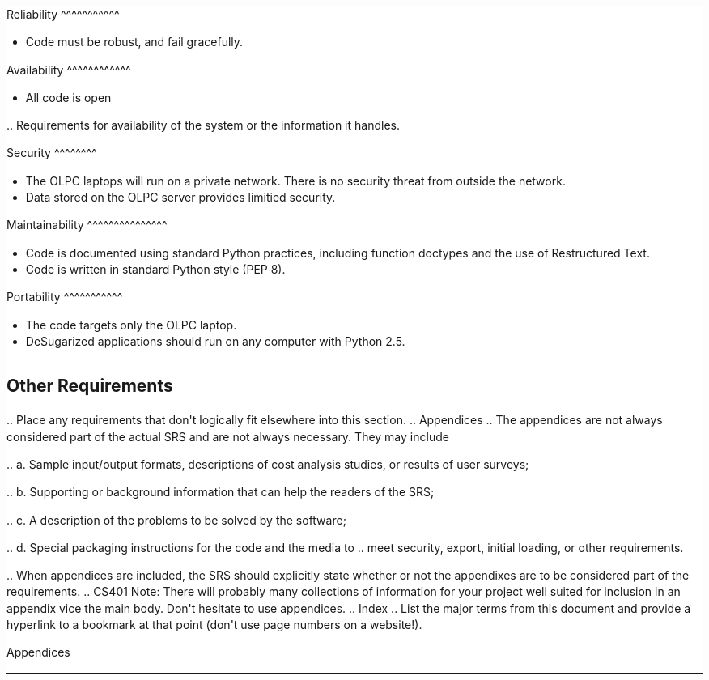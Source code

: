 Reliability
^^^^^^^^^^^

* Code must be robust, and fail gracefully.

Availability
^^^^^^^^^^^^

* All code is open 

.. Requirements for availability of the system or the information it handles.

Security
^^^^^^^^

* The OLPC laptops will run on a private network.  There is no security threat from outside the network.
* Data stored on the OLPC server provides limitied security.

Maintainability
^^^^^^^^^^^^^^^

* Code is documented using standard Python practices, including function doctypes and the use of Restructured Text.
* Code is written in standard Python style (PEP 8).

Portability
^^^^^^^^^^^

* The code targets only the OLPC laptop.
* DeSugarized applications should run on any computer with Python 2.5.

Other Requirements
------------------

.. Place any requirements that don't logically fit elsewhere into this section.
.. Appendices 
.. The appendices are not always considered part of the actual SRS and are not always necessary. They may include 

..       a. Sample input/output formats, descriptions of cost analysis studies, or results of user surveys; 

..       b. Supporting or background information that can help the readers of the SRS; 

..       c. A description of the problems to be solved by the software; 

..       d. Special packaging instructions for the code and the media to
..       meet security, export, initial loading, or other requirements.

.. When appendices are included, the SRS should explicitly state whether or not the appendixes are to be considered part of the requirements.
.. CS401 Note: There will probably many collections of information for your project well suited for inclusion in an appendix vice the main body. Don't hesitate to use appendices.
.. Index
.. List the major terms from this document and provide a hyperlink to a bookmark at that point (don't use page numbers on a website!).

Appendices
**********
